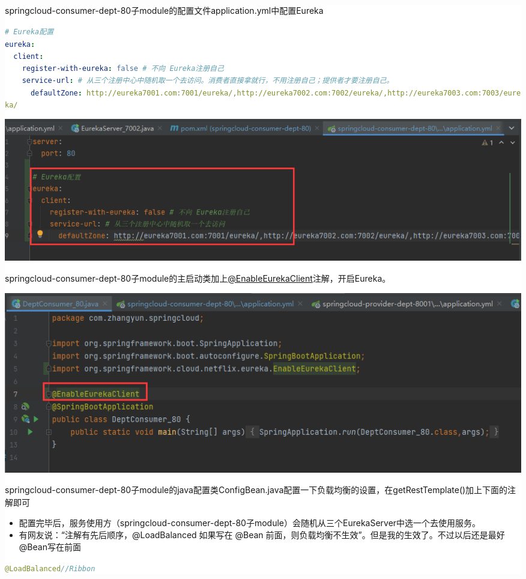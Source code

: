 springcloud-consumer-dept-80子module的配置文件application.yml中配置Eureka

```yaml
# Eureka配置
eureka:
  client:
    register-with-eureka: false # 不向 Eureka注册自己
    service-url: # 从三个注册中心中随机取一个去访问。消费者直接拿就行，不用注册自己；提供者才要注册自己。
      defaultZone: http://eureka7001.com:7001/eureka/,http://eureka7002.com:7002/eureka/,http://eureka7003.com:7003/eureka/
```

![image-20211024195351922](springCloud.assets/image-20211024195351922.png)

springcloud-consumer-dept-80子module的主启动类加上[@EnableEurekaClient](https://github.com/EnableEurekaClient)注解，开启Eureka。

![image-20211024195714552](springCloud.assets/image-20211024195714552.png)

springcloud-consumer-dept-80子module的java配置类ConfigBean.java配置一下负载均衡的设置，在getRestTemplate()加上下面的注解即可

- 配置完毕后，服务使用方（springcloud-consumer-dept-80子module）会随机从三个EurekaServer中选一个去使用服务。
- 有网友说：“注解有先后顺序，@LoadBalanced 如果写在 @Bean 前面，则负载均衡不生效”。但是我的生效了。不过以后还是最好@Bean写在前面

```java
@LoadBalanced//Ribbon
```
